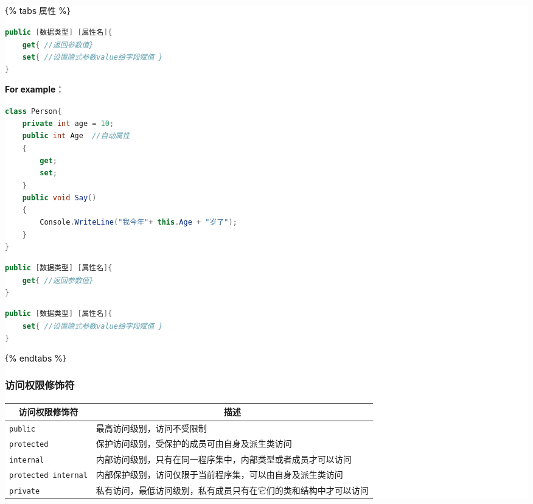 {% tabs 属性 %}


```c#
public [数据类型] [属性名]{
    get{ //返回参数值}
    set{ //设置隐式参数value给字段赋值 }
}
```

**For example**：

```c#
class Person{
    private int age = 10;
    public int Age  //自动属性
    { 
        get;
        set;
    }
    public void Say()
    {
        Console.WriteLine("我今年"+ this.Age + "岁了");
    }
}
```





```c#
public [数据类型] [属性名]{
    get{ //返回参数值}
}
```





```c#
public [数据类型] [属性名]{
    set{ //设置隐式参数value给字段赋值 }
}
```


{% endtabs %}

### 访问权限修饰符

| 访问权限修饰符 | 描述 |
| ------------ | ---- |
| `public` | 最高访问级别，访问不受限制 |
| `protected` | 保护访问级别，受保护的成员可由自身及派生类访问 |
| `internal` | 内部访问级别，只有在同一程序集中，内部类型或者成员才可以访问 |
| `protected internal` | 内部保护级别，访问仅限于当前程序集，可以由自身及派生类访问 |
| `private` | 私有访问，最低访问级别，私有成员只有在它们的类和结构中才可以访问 |

